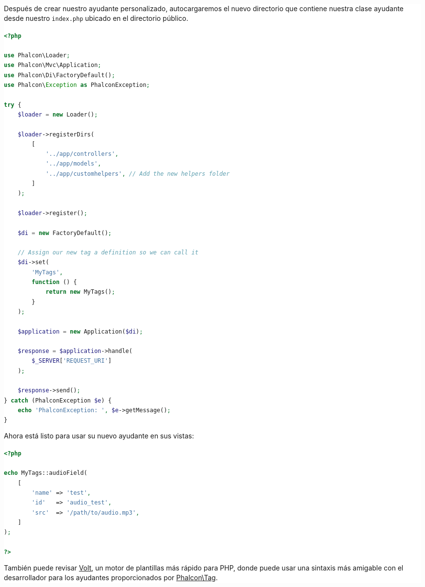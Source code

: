 Después de crear nuestro ayudante personalizado, autocargaremos el nuevo directorio que contiene nuestra clase ayudante desde nuestro `index.php` ubicado en el directorio público.

```php
<?php

use Phalcon\Loader;
use Phalcon\Mvc\Application;
use Phalcon\Di\FactoryDefault();
use Phalcon\Exception as PhalconException;

try {
    $loader = new Loader();

    $loader->registerDirs(
        [
            '../app/controllers',
            '../app/models',
            '../app/customhelpers', // Add the new helpers folder
        ]
    );

    $loader->register();

    $di = new FactoryDefault();

    // Assign our new tag a definition so we can call it
    $di->set(
        'MyTags',
        function () {
            return new MyTags();
        }
    );

    $application = new Application($di);

    $response = $application->handle(
        $_SERVER['REQUEST_URI']
    );

    $response->send();
} catch (PhalconException $e) {
    echo 'PhalconException: ', $e->getMessage();
}
```

Ahora está listo para usar su nuevo ayudante en sus vistas:

```php
<?php

echo MyTags::audioField(
    [
        'name' => 'test',
        'id'   => 'audio_test',
        'src'  => '/path/to/audio.mp3',
    ]
);

?>
```

También puede revisar [Volt](volt), un motor de plantillas más rápido para PHP, donde puede usar una sintaxis más amigable con el desarrollador para los ayudantes proporcionados por [Phalcon\Tag](api/phalcon_tag).